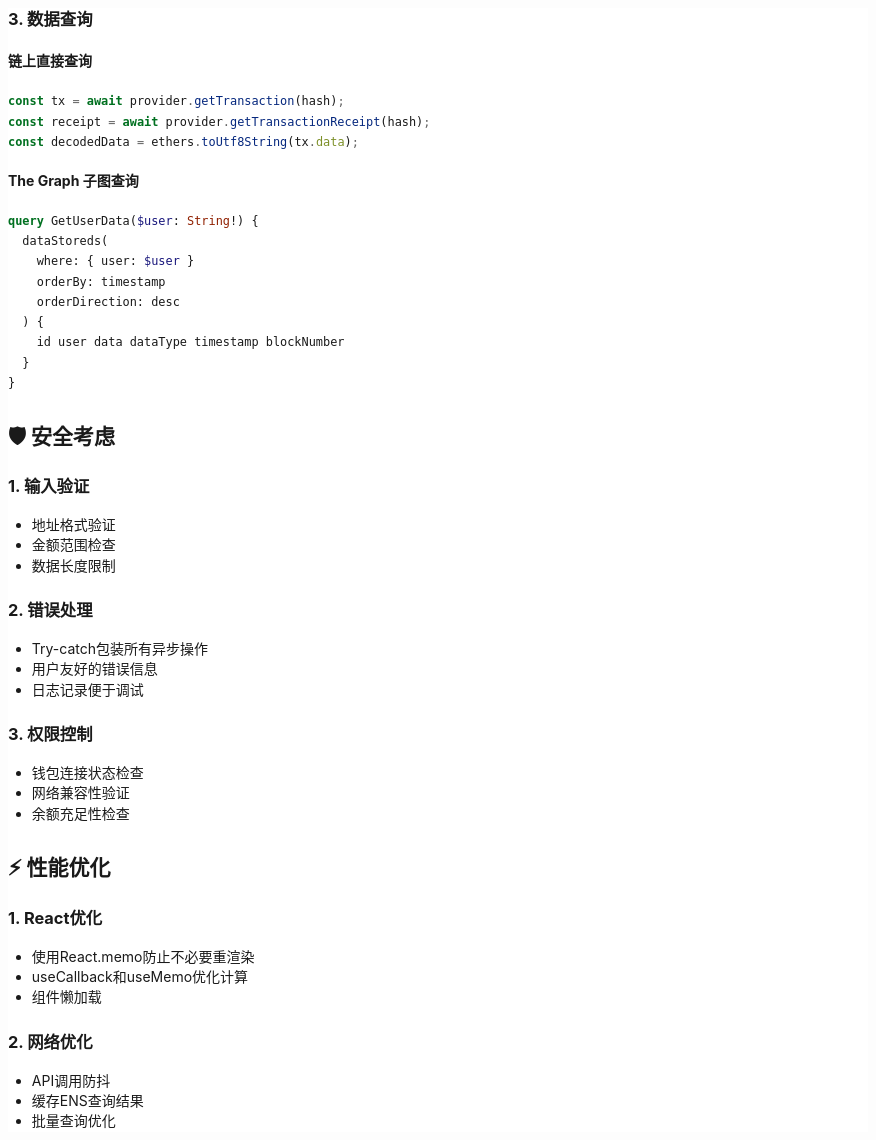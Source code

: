 ### 3. 数据查询

#### 链上直接查询
```javascript
const tx = await provider.getTransaction(hash);
const receipt = await provider.getTransactionReceipt(hash);
const decodedData = ethers.toUtf8String(tx.data);
```

#### The Graph 子图查询
```graphql
query GetUserData($user: String!) {
  dataStoreds(
    where: { user: $user }
    orderBy: timestamp
    orderDirection: desc
  ) {
    id user data dataType timestamp blockNumber
  }
}
```

## 🛡️ 安全考虑

### 1. 输入验证
- 地址格式验证
- 金额范围检查
- 数据长度限制

### 2. 错误处理
- Try-catch包装所有异步操作
- 用户友好的错误信息
- 日志记录便于调试

### 3. 权限控制
- 钱包连接状态检查
- 网络兼容性验证
- 余额充足性检查

## ⚡ 性能优化

### 1. React优化
- 使用React.memo防止不必要重渲染
- useCallback和useMemo优化计算
- 组件懒加载

### 2. 网络优化
- API调用防抖
- 缓存ENS查询结果
- 批量查询优化
